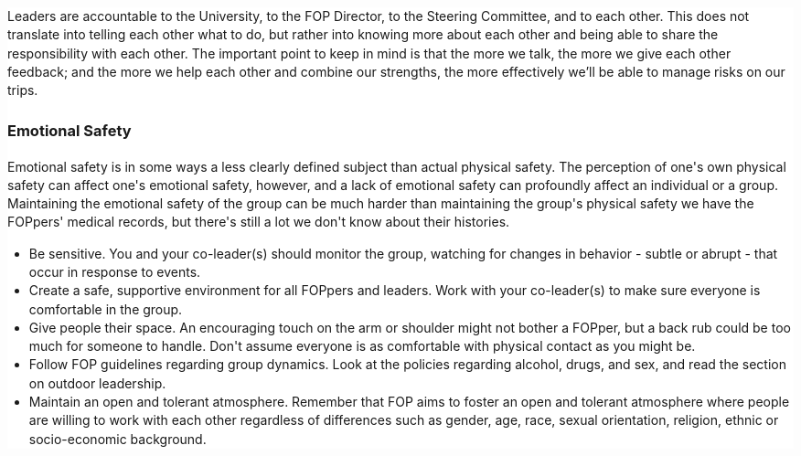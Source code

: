 Leaders are accountable to the University, to the FOP Director, to the Steering Committee, and to each other. This does not translate into telling each other what to do, but rather into knowing more about each other and being able to share the responsibility with each other. The important point to keep in mind is that the more we talk, the more we give each other feedback; and the more we help each other and combine our strengths, the more effectively we’ll be able to manage risks on our trips.


### Emotional Safety

Emotional safety is in some ways a less clearly defined subject than actual physical safety. The perception of one's own physical safety can affect one's emotional safety, however, and a lack of emotional safety can profoundly affect an individual or a group. Maintaining the emotional safety of the group can be much harder than maintaining the group's physical safety  we have the FOPpers' medical records, but there's still a lot we don't know about their histories.

- Be sensitive. You and your co-leader(s) should monitor the group, watching for changes in behavior - subtle or abrupt - that occur in response to events.
- Create a safe, supportive environment for all FOPpers and leaders. Work with your co-leader(s) to make sure everyone is comfortable in the group.
- Give people their space. An encouraging touch on the arm or shoulder might not bother a FOPper, but a back rub could be too much for someone to handle. Don't assume everyone is as comfortable with physical contact as you might be.
- Follow FOP guidelines regarding group dynamics. Look at the policies regarding alcohol, drugs, and sex, and read the section on outdoor leadership.
- Maintain an open and tolerant atmosphere. Remember that FOP aims to foster an open and tolerant atmosphere where people are willing to work with each other regardless of differences such as gender, age, race, sexual orientation, religion, ethnic or socio-economic background.

[williamson presentation]: http://www.nols.edu/nolspro/pdf/AccidentsinOutdoorPursuits_TheirCausesandCures-Williamson.pdf
[accident equation]: http://www.princeton.edu/~oa/graphics/dynaccid.gif